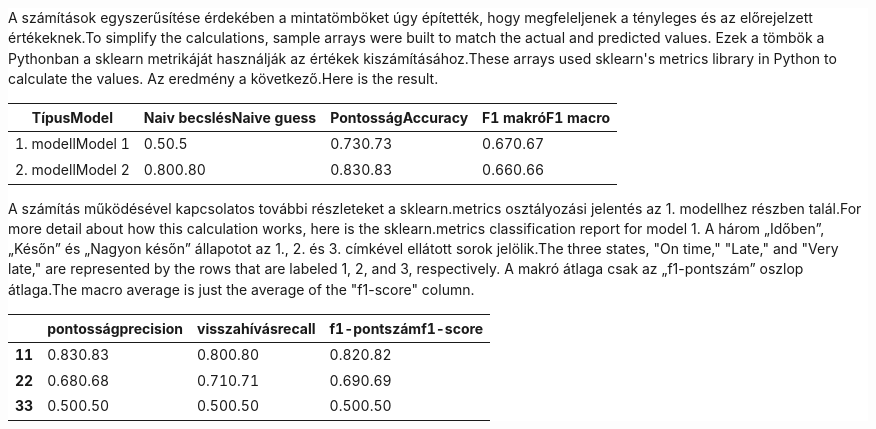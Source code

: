 <span data-ttu-id="2cbdf-219">A számítások egyszerűsítése érdekében a mintatömböket úgy építették, hogy megfeleljenek a tényleges és az előrejelzett értékeknek.</span><span class="sxs-lookup"><span data-stu-id="2cbdf-219">To simplify the calculations, sample arrays were built to match the actual and predicted values.</span></span> <span data-ttu-id="2cbdf-220">Ezek a tömbök a Pythonban a sklearn metrikáját használják az értékek kiszámításához.</span><span class="sxs-lookup"><span data-stu-id="2cbdf-220">These arrays used sklearn's metrics library in Python to calculate the values.</span></span> <span data-ttu-id="2cbdf-221">Az eredmény a következő.</span><span class="sxs-lookup"><span data-stu-id="2cbdf-221">Here is the result.</span></span>

| <span data-ttu-id="2cbdf-222">Típus</span><span class="sxs-lookup"><span data-stu-id="2cbdf-222">Model</span></span>   | <span data-ttu-id="2cbdf-223">Naiv becslés</span><span class="sxs-lookup"><span data-stu-id="2cbdf-223">Naive guess</span></span> | <span data-ttu-id="2cbdf-224">Pontosság</span><span class="sxs-lookup"><span data-stu-id="2cbdf-224">Accuracy</span></span> | <span data-ttu-id="2cbdf-225">F1 makró</span><span class="sxs-lookup"><span data-stu-id="2cbdf-225">F1 macro</span></span> |
|---------|-------------|----------|----------|
| <span data-ttu-id="2cbdf-226">1. modell</span><span class="sxs-lookup"><span data-stu-id="2cbdf-226">Model 1</span></span> | <span data-ttu-id="2cbdf-227">0.5</span><span class="sxs-lookup"><span data-stu-id="2cbdf-227">0.5</span></span>         | <span data-ttu-id="2cbdf-228">0.73</span><span class="sxs-lookup"><span data-stu-id="2cbdf-228">0.73</span></span>     | <span data-ttu-id="2cbdf-229">0.67</span><span class="sxs-lookup"><span data-stu-id="2cbdf-229">0.67</span></span>     |
| <span data-ttu-id="2cbdf-230">2. modell</span><span class="sxs-lookup"><span data-stu-id="2cbdf-230">Model 2</span></span> | <span data-ttu-id="2cbdf-231">0.80</span><span class="sxs-lookup"><span data-stu-id="2cbdf-231">0.80</span></span>        | <span data-ttu-id="2cbdf-232">0.83</span><span class="sxs-lookup"><span data-stu-id="2cbdf-232">0.83</span></span>     | <span data-ttu-id="2cbdf-233">0.66</span><span class="sxs-lookup"><span data-stu-id="2cbdf-233">0.66</span></span>     |

<span data-ttu-id="2cbdf-234">A számítás működésével kapcsolatos további részleteket a sklearn.metrics osztályozási jelentés az 1. modellhez részben talál.</span><span class="sxs-lookup"><span data-stu-id="2cbdf-234">For more detail about how this calculation works, here is the sklearn.metrics classification report for model 1.</span></span> <span data-ttu-id="2cbdf-235">A három „Időben”, „Későn” és „Nagyon későn” állapotot az 1., 2. és 3. címkével ellátott sorok jelölik.</span><span class="sxs-lookup"><span data-stu-id="2cbdf-235">The three states, "On time," "Late," and "Very late," are represented by the rows that are labeled 1, 2, and 3, respectively.</span></span> <span data-ttu-id="2cbdf-236">A makró átlaga csak az „f1-pontszám” oszlop átlaga.</span><span class="sxs-lookup"><span data-stu-id="2cbdf-236">The macro average is just the average of the "f1-score" column.</span></span>

|           | <span data-ttu-id="2cbdf-237">pontosság</span><span class="sxs-lookup"><span data-stu-id="2cbdf-237">precision</span></span> | <span data-ttu-id="2cbdf-238">visszahívás</span><span class="sxs-lookup"><span data-stu-id="2cbdf-238">recall</span></span>   | <span data-ttu-id="2cbdf-239">f1-pontszám</span><span class="sxs-lookup"><span data-stu-id="2cbdf-239">f1-score</span></span> |
|-----------|-----------|----------|----------|
| <span data-ttu-id="2cbdf-240">**1**</span><span class="sxs-lookup"><span data-stu-id="2cbdf-240">**1**</span></span>     | <span data-ttu-id="2cbdf-241">0.83</span><span class="sxs-lookup"><span data-stu-id="2cbdf-241">0.83</span></span>      | <span data-ttu-id="2cbdf-242">0.80</span><span class="sxs-lookup"><span data-stu-id="2cbdf-242">0.80</span></span>     | <span data-ttu-id="2cbdf-243">0.82</span><span class="sxs-lookup"><span data-stu-id="2cbdf-243">0.82</span></span>     |
| <span data-ttu-id="2cbdf-244">**2**</span><span class="sxs-lookup"><span data-stu-id="2cbdf-244">**2**</span></span>     | <span data-ttu-id="2cbdf-245">0.68</span><span class="sxs-lookup"><span data-stu-id="2cbdf-245">0.68</span></span>      | <span data-ttu-id="2cbdf-246">0.71</span><span class="sxs-lookup"><span data-stu-id="2cbdf-246">0.71</span></span>     | <span data-ttu-id="2cbdf-247">0.69</span><span class="sxs-lookup"><span data-stu-id="2cbdf-247">0.69</span></span>     |
| <span data-ttu-id="2cbdf-248">**3**</span><span class="sxs-lookup"><span data-stu-id="2cbdf-248">**3**</span></span>     | <span data-ttu-id="2cbdf-249">0.50</span><span class="sxs-lookup"><span data-stu-id="2cbdf-249">0.50</span></span>      | <span data-ttu-id="2cbdf-250">0.50</span><span class="sxs-lookup"><span data-stu-id="2cbdf-250">0.50</span></span>     | <span data-ttu-id="2cbdf-251">0.50</span><span class="sxs-lookup"><span data-stu-id="2cbdf-251">0.50</span></span>     |
